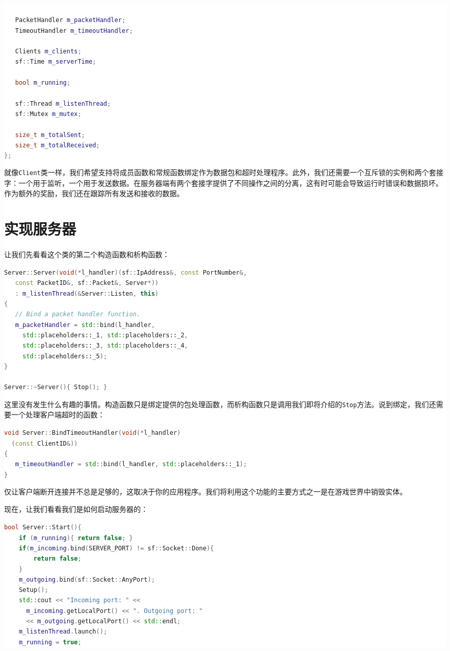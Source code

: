 ```cpp

   PacketHandler m_packetHandler;
   TimeoutHandler m_timeoutHandler;

   Clients m_clients;
   sf::Time m_serverTime;

   bool m_running;

   sf::Thread m_listenThread;
   sf::Mutex m_mutex;

   size_t m_totalSent;
   size_t m_totalReceived;
};
```

就像`Client`类一样，我们希望支持将成员函数和常规函数绑定作为数据包和超时处理程序。此外，我们还需要一个互斥锁的实例和两个套接字：一个用于监听，一个用于发送数据。在服务器端有两个套接字提供了不同操作之间的分离，这有时可能会导致运行时错误和数据损坏。作为额外的奖励，我们还在跟踪所有发送和接收的数据。

# 实现服务器

让我们先看看这个类的第二个构造函数和析构函数：

```cpp
Server::Server(void(*l_handler)(sf::IpAddress&, const PortNumber&, 
   const PacketID&, sf::Packet&, Server*))
   : m_listenThread(&Server::Listen, this)
{
   // Bind a packet handler function.
   m_packetHandler = std::bind(l_handler, 
     std::placeholders::_1, std::placeholders::_2,
     std::placeholders::_3, std::placeholders::_4,
     std::placeholders::_5);
}

Server::~Server(){ Stop(); }
```

这里没有发生什么有趣的事情。构造函数只是绑定提供的包处理函数，而析构函数只是调用我们即将介绍的`Stop`方法。说到绑定，我们还需要一个处理客户端超时的函数：

```cpp
void Server::BindTimeoutHandler(void(*l_handler)
  (const ClientID&))
{
   m_timeoutHandler = std::bind(l_handler, std::placeholders::_1);
}
```

仅让客户端断开连接并不总是足够的，这取决于你的应用程序。我们将利用这个功能的主要方式之一是在游戏世界中销毁实体。

现在，让我们看看我们是如何启动服务器的：

```cpp
bool Server::Start(){
    if (m_running){ return false; }
    if(m_incoming.bind(SERVER_PORT) != sf::Socket::Done){
        return false;
    }
    m_outgoing.bind(sf::Socket::AnyPort);
    Setup();
    std::cout << "Incoming port: " <<
      m_incoming.getLocalPort() << ". Outgoing port: " 
      << m_outgoing.getLocalPort() << std::endl;
    m_listenThread.launch();
    m_running = true;
```